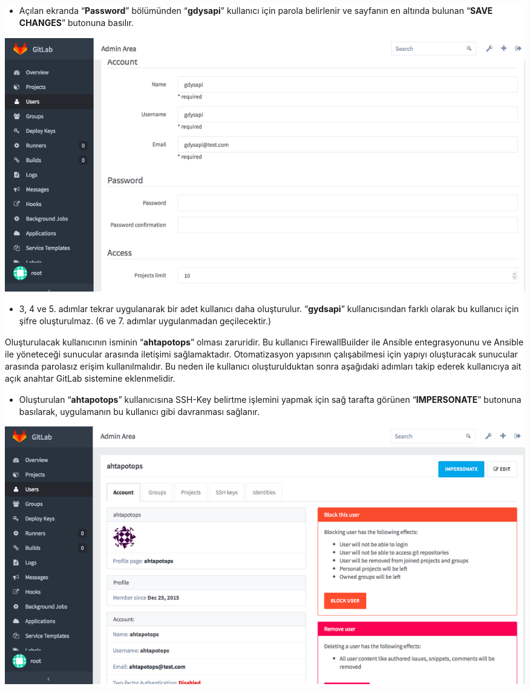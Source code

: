   * Açılan ekranda “**Password**” bölümünden “**gdysapi**” kullanıcı için parola belirlenir ve sayfanın en altında bulunan “**SAVE CHANGES**” butonuna basılır.

![Gitlab](../img/gitlab7.jpg)

  * 3, 4 ve 5. adımlar tekrar uygulanarak bir adet kullanıcı daha oluşturulur. “**gydsapi**” kullanıcısından farklı olarak bu kullanıcı için şifre oluşturulmaz. (6 ve 7. adımlar uygulanmadan geçilecektir.) 

Oluşturulacak kullanıcının isminin “**ahtapotops**” olması zaruridir. Bu kullanıcı FirewallBuilder ile Ansible entegrasyonunu ve Ansible ile yöneteceği sunucular arasında iletişimi sağlamaktadır. Otomatizasyon yapısının çalışabilmesi için yapıyı oluşturacak sunucular arasında parolasız erişim kullanılmalıdır. Bu neden ile kullanıcı oluşturulduktan sonra aşağıdaki adımları takip ederek kullanıcıya ait açık anahtar GitLab sistemine eklenmelidir.

  * Oluşturulan “**ahtapotops**” kullanıcısına SSH-Key belirtme işlemini yapmak için sağ tarafta görünen “**IMPERSONATE**” butonuna basılarak, uygulamanın bu kullanıcı gibi davranması sağlanır.


![Gitlab](../img/gitlab8.jpg)
